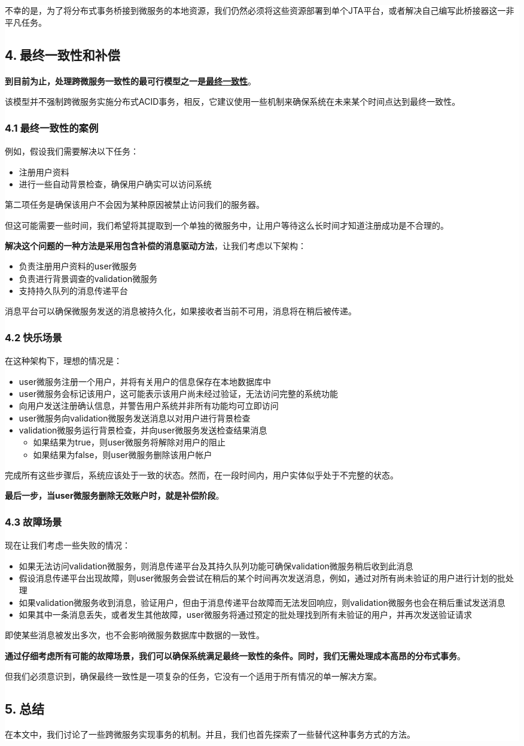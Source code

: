 不幸的是，为了将分布式事务桥接到微服务的本地资源，我们仍然必须将这些资源部署到单个JTA平台，或者解决自己编写此桥接器这一非平凡任务。

## 4. 最终一致性和补偿

**到目前为止，处理跨微服务一致性的最可行模型之一是[最终一致性](https://www.baeldung.com/cs/eventual-consistency-vs-strong-eventual-consistency-vs-strong-consistency)**。

该模型并不强制跨微服务实施分布式ACID事务，相反，它建议使用一些机制来确保系统在未来某个时间点达到最终一致性。

### 4.1 最终一致性的案例

例如，假设我们需要解决以下任务：

- 注册用户资料
- 进行一些自动背景检查，确保用户确实可以访问系统

第二项任务是确保该用户不会因为某种原因被禁止访问我们的服务器。

但这可能需要一些时间，我们希望将其提取到一个单独的微服务中，让用户等待这么长时间才知道注册成功是不合理的。

**解决这个问题的一种方法是采用包含补偿的消息驱动方法**，让我们考虑以下架构：

- 负责注册用户资料的user微服务
- 负责进行背景调查的validation微服务
- 支持持久队列的消息传递平台

消息平台可以确保微服务发送的消息被持久化，如果接收者当前不可用，消息将在稍后被传递。

### 4.2 快乐场景

在这种架构下，理想的情况是：

- user微服务注册一个用户，并将有关用户的信息保存在本地数据库中
- user微服务会标记该用户，这可能表示该用户尚未经过验证，无法访问完整的系统功能
- 向用户发送注册确认信息，并警告用户系统并非所有功能均可立即访问
- user微服务向validation微服务发送消息以对用户进行背景检查
- validation微服务运行背景检查，并向user微服务发送检查结果消息
  - 如果结果为true，则user微服务将解除对用户的阻止
  - 如果结果为false，则user微服务删除该用户帐户

完成所有这些步骤后，系统应该处于一致的状态。然而，在一段时间内，用户实体似乎处于不完整的状态。

**最后一步，当user微服务删除无效账户时，就是补偿阶段**。

### 4.3 故障场景

现在让我们考虑一些失败的情况：

- 如果无法访问validation微服务，则消息传递平台及其持久队列功能可确保validation微服务稍后收到此消息
- 假设消息传递平台出现故障，则user微服务会尝试在稍后的某个时间再次发送消息，例如，通过对所有尚未验证的用户进行计划的批处理
- 如果validation微服务收到消息，验证用户，但由于消息传递平台故障而无法发回响应，则validation微服务也会在稍后重试发送消息
- 如果其中一条消息丢失，或者发生其他故障，user微服务将通过预定的批处理找到所有未验证的用户，并再次发送验证请求

即使某些消息被发出多次，也不会影响微服务数据库中数据的一致性。

**通过仔细考虑所有可能的故障场景，我们可以确保系统满足最终一致性的条件。同时，我们无需处理成本高昂的分布式事务**。

但我们必须意识到，确保最终一致性是一项复杂的任务，它没有一个适用于所有情况的单一解决方案。

## 5. 总结

在本文中，我们讨论了一些跨微服务实现事务的机制。并且，我们也首先探索了一些替代这种事务方式的方法。